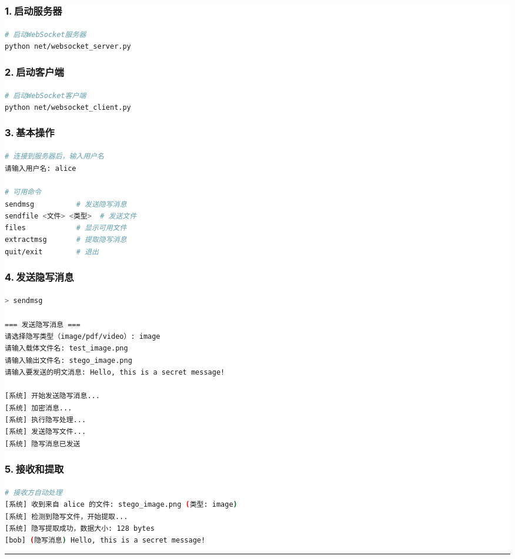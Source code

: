 ### 1. 启动服务器

```bash
# 启动WebSocket服务器
python net/websocket_server.py
```

### 2. 启动客户端

```bash
# 启动WebSocket客户端
python net/websocket_client.py
```

### 3. 基本操作

```bash
# 连接到服务器后，输入用户名
请输入用户名: alice

# 可用命令
sendmsg          # 发送隐写消息
sendfile <文件> <类型>  # 发送文件
files            # 显示可用文件
extractmsg       # 提取隐写消息
quit/exit        # 退出
```

### 4. 发送隐写消息

```bash
> sendmsg

=== 发送隐写消息 ===
请选择隐写类型（image/pdf/video）: image
请输入载体文件名: test_image.png
请输入输出文件名: stego_image.png
请输入要发送的明文消息: Hello, this is a secret message!

[系统] 开始发送隐写消息...
[系统] 加密消息...
[系统] 执行隐写处理...
[系统] 发送隐写文件...
[系统] 隐写消息已发送
```

### 5. 接收和提取

```bash
# 接收方自动处理
[系统] 收到来自 alice 的文件: stego_image.png (类型: image)
[系统] 检测到隐写文件，开始提取...
[系统] 隐写提取成功，数据大小: 128 bytes
[bob] (隐写消息) Hello, this is a secret message!
```

---